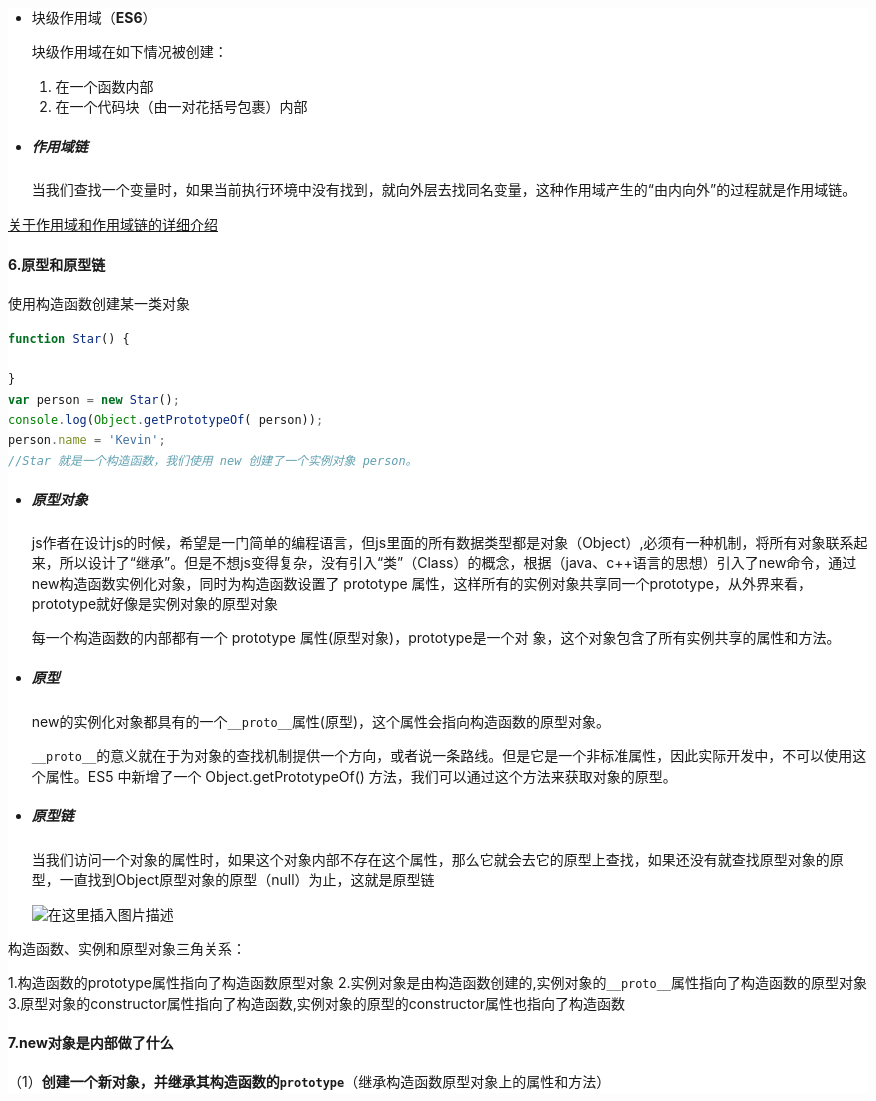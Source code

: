   - 块级作用域（**ES6**）

    块级作用域在如下情况被创建：

    1. 在一个函数内部
    2. 在一个代码块（由一对花括号包裹）内部

- ##### 作用域链

  当我们查找一个变量时，如果当前执行环境中没有找到，就向外层去找同名变量，这种作用域产生的“由内向外”的过程就是作用域链。

[关于作用域和作用域链的详细介绍](https://juejin.im/post/5c8290455188257e5d0ec64f)

#### 6.原型和原型链

使用构造函数创建某一类对象

```js
function Star() {
    
}
var person = new Star();
console.log(Object.getPrototypeOf( person)); 
person.name = 'Kevin';
//Star 就是一个构造函数，我们使用 new 创建了一个实例对象 person。
```

- ##### 原型对象

  js作者在设计js的时候，希望是一门简单的编程语言，但js里面的所有数据类型都是对象（Object）,必须有一种机制，将所有对象联系起来，所以设计了“继承”。但是不想js变得复杂，没有引入“类”（Class）的概念，根据（java、c++语言的思想）引入了new命令，通过new构造函数实例化对象，同时为构造函数设置了 prototype 属性，这样所有的实例对象共享同一个prototype，从外界来看，prototype就好像是实例对象的原型对象

  每一个构造函数的内部都有一个 prototype 属性(原型对象)，prototype是一个对
  象，这个对象包含了所有实例共享的属性和方法。
  
- ##### 原型

  new的实例化对象都具有的一个`__proto__`属性(原型)，这个属性会指向构造函数的原型对象。

  `__proto__`的意义就在于为对象的查找机制提供一个方向，或者说一条路线。但是它是一个非标准属性，因此实际开发中，不可以使用这个属性。ES5 中新增了一个 Object.getPrototypeOf() 方法，我们可以通过这个方法来获取对象的原型。
  
- ##### 原型链

  当我们访问一个对象的属性时，如果这个对象内部不存在这个属性，那么它就会去它的原型上查找，如果还没有就查找原型对象的原型，一直找到Object原型对象的原型（null）为止，这就是原型链

  ![在这里插入图片描述](https://img-blog.csdnimg.cn/20200613090128300.png?x-oss-process=image/watermark,type_ZmFuZ3poZW5naGVpdGk,shadow_10,text_aHR0cHM6Ly9ibG9nLmNzZG4ubmV0L3dlaXhpbl80MjY4NDg2MA==,size_16,color_FFFFFF,t_70)



构造函数、实例和原型对象三角关系：

1.构造函数的prototype属性指向了构造函数原型对象
2.实例对象是由构造函数创建的,实例对象的`__proto__`属性指向了构造函数的原型对象
3.原型对象的constructor属性指向了构造函数,实例对象的原型的constructor属性也指向了构造函数

#### 7.new对象是内部做了什么

（1）**创建一个新对象，并继承其构造函数的`prototype`**（继承构造函数原型对象上的属性和方法）
